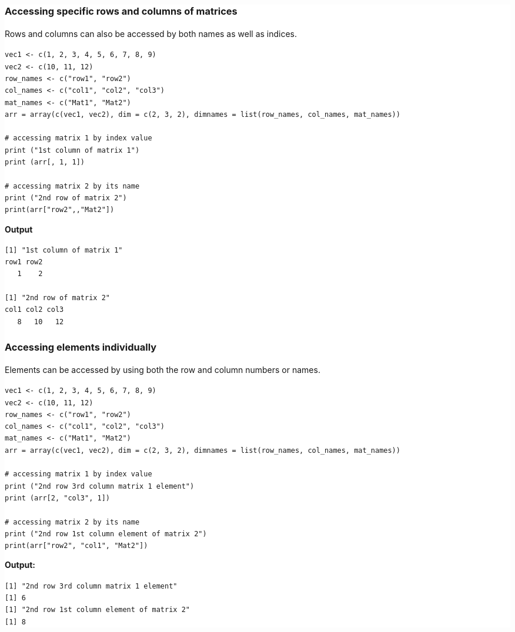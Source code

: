 ### Accessing specific rows and columns of matrices
Rows and columns can also be accessed by both names as well as indices.
```
vec1 <- c(1, 2, 3, 4, 5, 6, 7, 8, 9)
vec2 <- c(10, 11, 12)
row_names <- c("row1", "row2")
col_names <- c("col1", "col2", "col3")
mat_names <- c("Mat1", "Mat2")
arr = array(c(vec1, vec2), dim = c(2, 3, 2), dimnames = list(row_names, col_names, mat_names))
   
# accessing matrix 1 by index value
print ("1st column of matrix 1")
print (arr[, 1, 1])
  
# accessing matrix 2 by its name
print ("2nd row of matrix 2")
print(arr["row2",,"Mat2"])
```

**Output**
```
[1] "1st column of matrix 1"
row1 row2 
   1    2 

[1] "2nd row of matrix 2"
col1 col2 col3 
   8   10   12 
```   

### Accessing elements individually
Elements can be accessed by using both the row and column numbers or names.
```
vec1 <- c(1, 2, 3, 4, 5, 6, 7, 8, 9)
vec2 <- c(10, 11, 12)
row_names <- c("row1", "row2")
col_names <- c("col1", "col2", "col3")
mat_names <- c("Mat1", "Mat2")
arr = array(c(vec1, vec2), dim = c(2, 3, 2), dimnames = list(row_names, col_names, mat_names))
  
# accessing matrix 1 by index value
print ("2nd row 3rd column matrix 1 element")
print (arr[2, "col3", 1])
  
# accessing matrix 2 by its name
print ("2nd row 1st column element of matrix 2")
print(arr["row2", "col1", "Mat2"])
```

**Output:**
```
[1] "2nd row 3rd column matrix 1 element"
[1] 6
[1] "2nd row 1st column element of matrix 2"
[1] 8
```

